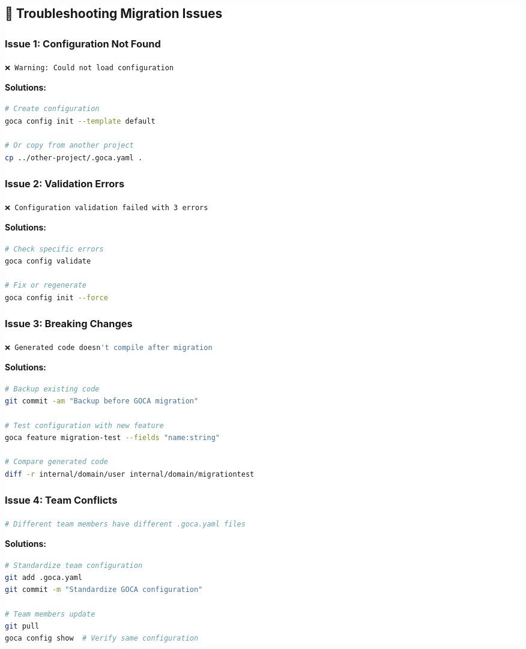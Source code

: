 ## 🚧 Troubleshooting Migration Issues

### Issue 1: Configuration Not Found
```bash
❌ Warning: Could not load configuration
```

**Solutions:**
```bash
# Create configuration
goca config init --template default

# Or copy from another project
cp ../other-project/.goca.yaml .
```

### Issue 2: Validation Errors
```bash
❌ Configuration validation failed with 3 errors
```

**Solutions:**
```bash
# Check specific errors
goca config validate

# Fix or regenerate
goca config init --force
```

### Issue 3: Breaking Changes
```bash
❌ Generated code doesn't compile after migration
```

**Solutions:**
```bash
# Backup existing code
git commit -am "Backup before GOCA migration"

# Test configuration with new feature
goca feature migration-test --fields "name:string"

# Compare generated code
diff -r internal/domain/user internal/domain/migrationtest
```

### Issue 4: Team Conflicts
```bash
# Different team members have different .goca.yaml files
```

**Solutions:**
```bash
# Standardize team configuration
git add .goca.yaml
git commit -m "Standardize GOCA configuration"

# Team members update
git pull
goca config show  # Verify same configuration
```

